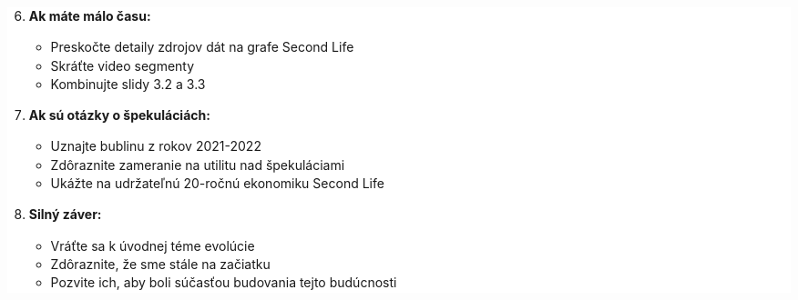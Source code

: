6. **Ak máte málo času:**
   - Preskočte detaily zdrojov dát na grafe Second Life
   - Skráťte video segmenty
   - Kombinujte slidy 3.2 a 3.3

7. **Ak sú otázky o špekuláciách:**
   - Uznajte bublinu z rokov 2021-2022
   - Zdôraznite zameranie na utilitu nad špekuláciami
   - Ukážte na udržateľnú 20-ročnú ekonomiku Second Life

8. **Silný záver:**
   - Vráťte sa k úvodnej téme evolúcie
   - Zdôraznite, že sme stále na začiatku
   - Pozvite ich, aby boli súčasťou budovania tejto budúcnosti